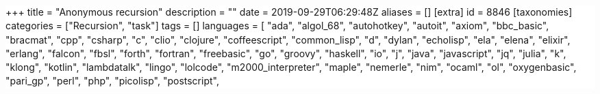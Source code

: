 +++
title = "Anonymous recursion"
description = ""
date = 2019-09-29T06:29:48Z
aliases = []
[extra]
id = 8846
[taxonomies]
categories = ["Recursion", "task"]
tags = []
languages = [
  "ada",
  "algol_68",
  "autohotkey",
  "autoit",
  "axiom",
  "bbc_basic",
  "bracmat",
  "cpp",
  "csharp",
  "c",
  "clio",
  "clojure",
  "coffeescript",
  "common_lisp",
  "d",
  "dylan",
  "echolisp",
  "ela",
  "elena",
  "elixir",
  "erlang",
  "falcon",
  "fbsl",
  "forth",
  "fortran",
  "freebasic",
  "go",
  "groovy",
  "haskell",
  "io",
  "j",
  "java",
  "javascript",
  "jq",
  "julia",
  "k",
  "klong",
  "kotlin",
  "lambdatalk",
  "lingo",
  "lolcode",
  "m2000_interpreter",
  "maple",
  "nemerle",
  "nim",
  "ocaml",
  "ol",
  "oxygenbasic",
  "pari_gp",
  "perl",
  "php",
  "picolisp",
  "postscript",